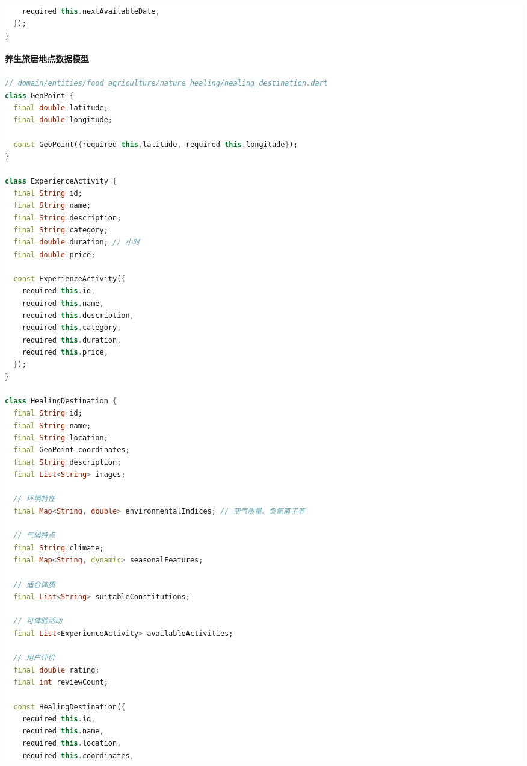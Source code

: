 ```dart
    required this.nextAvailableDate,
  });
}
```

#### 养生旅居地点数据模型

```dart
// domain/entities/food_agriculture/nature_healing/healing_destination.dart
class GeoPoint {
  final double latitude;
  final double longitude;
  
  const GeoPoint({required this.latitude, required this.longitude});
}

class ExperienceActivity {
  final String id;
  final String name;
  final String description;
  final String category;
  final double duration; // 小时
  final double price;
  
  const ExperienceActivity({
    required this.id,
    required this.name,
    required this.description,
    required this.category,
    required this.duration,
    required this.price,
  });
}

class HealingDestination {
  final String id;
  final String name;
  final String location;
  final GeoPoint coordinates;
  final String description;
  final List<String> images;
  
  // 环境特性
  final Map<String, double> environmentalIndices; // 空气质量、负氧离子等
  
  // 气候特点
  final String climate;
  final Map<String, dynamic> seasonalFeatures;
  
  // 适合体质
  final List<String> suitableConstitutions;
  
  // 可体验活动
  final List<ExperienceActivity> availableActivities;
  
  // 用户评价
  final double rating;
  final int reviewCount;
  
  const HealingDestination({
    required this.id,
    required this.name,
    required this.location,
    required this.coordinates,
```
